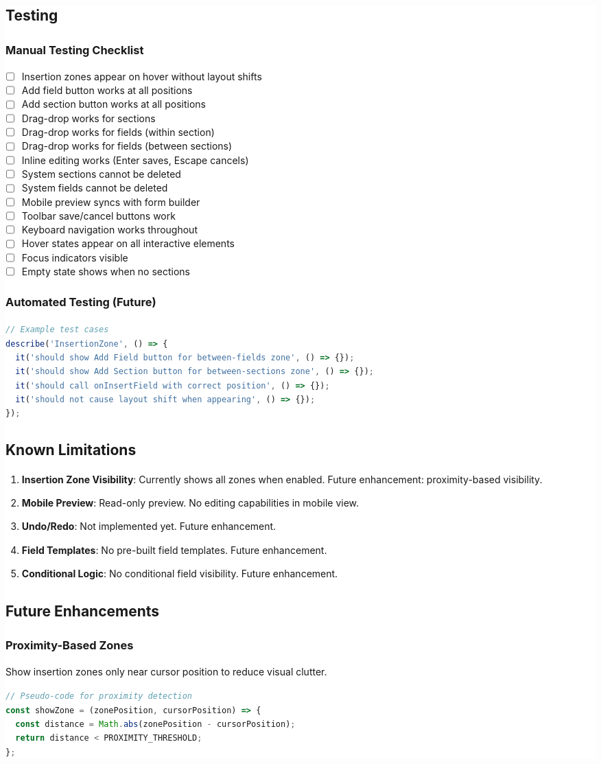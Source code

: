 ## Testing

### Manual Testing Checklist
- [ ] Insertion zones appear on hover without layout shifts
- [ ] Add field button works at all positions
- [ ] Add section button works at all positions
- [ ] Drag-drop works for sections
- [ ] Drag-drop works for fields (within section)
- [ ] Drag-drop works for fields (between sections)
- [ ] Inline editing works (Enter saves, Escape cancels)
- [ ] System sections cannot be deleted
- [ ] System fields cannot be deleted
- [ ] Mobile preview syncs with form builder
- [ ] Toolbar save/cancel buttons work
- [ ] Keyboard navigation works throughout
- [ ] Hover states appear on all interactive elements
- [ ] Focus indicators visible
- [ ] Empty state shows when no sections

### Automated Testing (Future)
```typescript
// Example test cases
describe('InsertionZone', () => {
  it('should show Add Field button for between-fields zone', () => {});
  it('should show Add Section button for between-sections zone', () => {});
  it('should call onInsertField with correct position', () => {});
  it('should not cause layout shift when appearing', () => {});
});
```

## Known Limitations

1. **Insertion Zone Visibility**: Currently shows all zones when enabled. Future enhancement: proximity-based visibility.

2. **Mobile Preview**: Read-only preview. No editing capabilities in mobile view.

3. **Undo/Redo**: Not implemented yet. Future enhancement.

4. **Field Templates**: No pre-built field templates. Future enhancement.

5. **Conditional Logic**: No conditional field visibility. Future enhancement.

## Future Enhancements

### Proximity-Based Zones
Show insertion zones only near cursor position to reduce visual clutter.

```typescript
// Pseudo-code for proximity detection
const showZone = (zonePosition, cursorPosition) => {
  const distance = Math.abs(zonePosition - cursorPosition);
  return distance < PROXIMITY_THRESHOLD;
};
```

